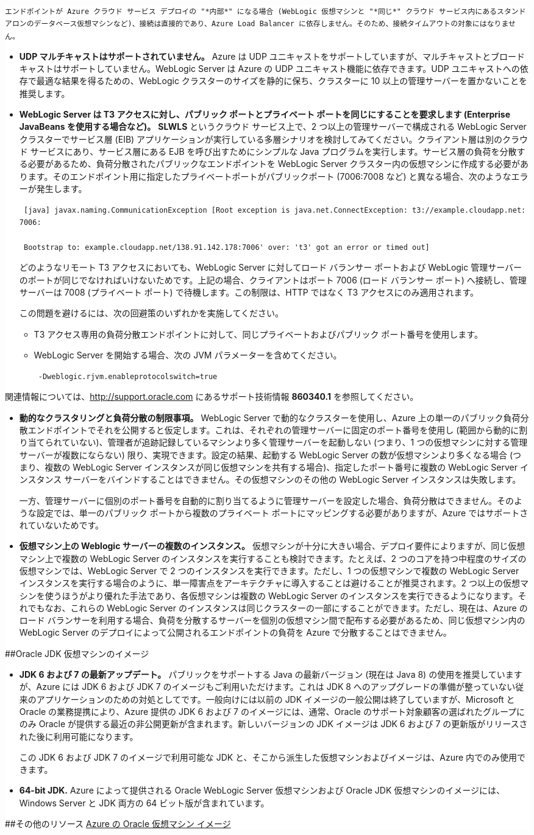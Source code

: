 	エンドポイントが Azure クラウド サービス デプロイの "*内部*" になる場合 (WebLogic 仮想マシンと "*同じ*" クラウド サービス内にあるスタンドアロンのデータベース仮想マシンなど)、接続は直接的であり、Azure Load Balancer に依存しません。そのため、接続タイムアウトの対象にはなりません。

-  **UDP マルチキャストはサポートされていません。** Azure は UDP ユニキャストをサポートしていますが、マルチキャストとブロードキャストはサポートしていません。WebLogic Server は Azure の UDP ユニキャスト機能に依存できます。UDP ユニキャストへの依存で最適な結果を得るための、WebLogic クラスターのサイズを静的に保ち、クラスターに 10 以上の管理サーバーを置かないことを推奨します。

-  **WebLogic Server は T3 アクセスに対し、パブリック ポートとプライベート ポートを同じにすることを要求します (Enterprise JavaBeans を使用する場合など)。** **SLWLS** というクラウド サービス上で、2 つ以上の管理サーバーで構成される WebLogic Server クラスターでサービス層 (EIB) アプリケーションが実行している多層シナリオを検討してみてください。クライアント層は別のクラウド サービスにあり、サービス層にある EJB を呼び出すためにシンプルな Java プログラムを実行します。サービス層の負荷を分散する必要があるため、負荷分散されたパブリックなエンドポイントを WebLogic Server クラスター内の仮想マシンに作成する必要があります。そのエンドポイント用に指定したプライベートポートがパブリックポート (7006:7008 など) と異なる場合、次のようなエラーが発生します。

		[java] javax.naming.CommunicationException [Root exception is java.net.ConnectException: t3://example.cloudapp.net:7006:

		Bootstrap to: example.cloudapp.net/138.91.142.178:7006' over: 't3' got an error or timed out]

	どのようなリモート T3 アクセスにおいても、WebLogic Server に対してロード バランサー ポートおよび WebLogic 管理サーバーのポートが同じでなければいけないためです。上記の場合、クライアントはポート 7006 (ロード バランサー ポート) へ接続し、管理サーバーは 7008 (プライベート ポート) で待機します。この制限は、HTTP ではなく T3 アクセスにのみ適用されます。

	この問題を避けるには、次の回避策のいずれかを実施してください。

	-  T3 アクセス専用の負荷分散エンドポイントに対して、同じプライベートおよびパブリック ポート番号を使用します。

	-  WebLogic Server を開始する場合、次の JVM パラメーターを含めてください。

			-Dweblogic.rjvm.enableprotocolswitch=true

関連情報については、<http://support.oracle.com> にあるサポート技術情報 **860340.1** を参照してください。

-  **動的なクラスタリングと負荷分散の制限事項。** WebLogic Server で動的なクラスターを使用し、Azure 上の単一のパブリック負荷分散エンドポイントでそれを公開すると仮定します。これは、それぞれの管理サーバーに固定のポート番号を使用し (範囲から動的に割り当てられていない)、管理者が追跡記録しているマシンより多く管理サーバーを起動しない (つまり、1 つの仮想マシンに対する管理サーバーが複数にならない) 限り、実現できます。設定の結果、起動する WebLogic Server の数が仮想マシンより多くなる場合 (つまり、複数の WebLogic Server インスタンスが同じ仮想マシンを共有する場合)、指定したポート番号に複数の WebLogic Server インスタンス サーバーをバインドすることはできません。その仮想マシンのその他の WebLogic Server インスタンスは失敗します。

	一方、管理サーバーに個別のポート番号を自動的に割り当てるように管理サーバーを設定した場合、負荷分散はできません。そのような設定では、単一のパブリック ポートから複数のプライベート ポートにマッピングする必要がありますが、Azure ではサポートされていないためです。

-  **仮想マシン上の Weblogic サーバーの複数のインスタンス。** 仮想マシンが十分に大きい場合、デプロイ要件によりますが、同じ仮想マシン上で複数の WebLogic Server のインスタンスを実行することも検討できます。たとえば、2 つのコアを持つ中程度のサイズの仮想マシンでは、WebLogic Server で 2 つのインスタンスを実行できます。ただし、1 つの仮想マシンで複数の WebLogic Server インスタンスを実行する場合のように、単一障害点をアーキテクチャに導入することは避けることが推奨されます。2 つ以上の仮想マシンを使うほうがより優れた手法であり、各仮想マシンは複数の WebLogic Server のインスタンスを実行できるようになります。それでもなお、これらの WebLogic Server のインスタンスは同じクラスターの一部にすることができます。ただし、現在は、Azure のロード バランサーを利用する場合、負荷を分散するサーバーを個別の仮想マシン間で配布する必要があるため、同じ仮想マシン内の WebLogic Server のデプロイによって公開されるエンドポイントの負荷を Azure で分散することはできません。

##Oracle JDK 仮想マシンのイメージ

-  **JDK 6 および 7 の最新アップデート。** パブリックをサポートする Java の最新バージョン (現在は Java 8) の使用を推奨していますが、Azure には JDK 6 および JDK 7 のイメージもご利用いただけます。これは JDK 8 へのアップグレードの準備が整っていない従来のアプリケーションのための対処としてです。一般向けには以前の JDK イメージの一般公開は終了していますが、Microsoft と Oracle の業務提携により、Azure 提供の JDK 6 および 7 のイメージには、通常、Oracle のサポート対象顧客の選ばれたグループにのみ Oracle が提供する最近の非公開更新が含まれます。新しいバージョンの JDK イメージは JDK 6 および 7 の更新版がリリースされた後に利用可能になります。

	この JDK 6 および JDK 7 のイメージで利用可能な JDK と、そこから派生した仮想マシンおよびイメージは、Azure 内でのみ使用できます。

-  **64-bit JDK.** Azure によって提供される Oracle WebLogic Server 仮想マシンおよび Oracle JDK 仮想マシンのイメージには、Windows Server と JDK 両方の 64 ビット版が含まれています。

##その他のリソース
[Azure の Oracle 仮想マシン イメージ](virtual-machines-linux-classic-oracle-images.md)


